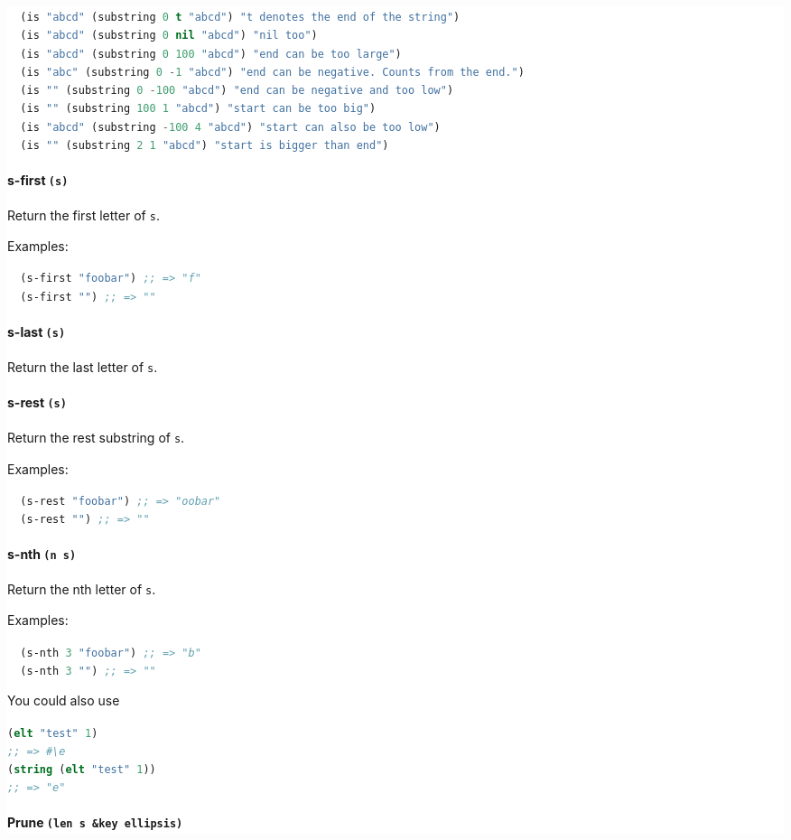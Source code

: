 ```lisp
  (is "abcd" (substring 0 t "abcd") "t denotes the end of the string")
  (is "abcd" (substring 0 nil "abcd") "nil too")
  (is "abcd" (substring 0 100 "abcd") "end can be too large")
  (is "abc" (substring 0 -1 "abcd") "end can be negative. Counts from the end.")
  (is "" (substring 0 -100 "abcd") "end can be negative and too low")
  (is "" (substring 100 1 "abcd") "start can be too big")
  (is "abcd" (substring -100 4 "abcd") "start can also be too low")
  (is "" (substring 2 1 "abcd") "start is bigger than end")
```

#### s-first `(s)`

Return the first letter of `s`.


Examples:

```lisp
  (s-first "foobar") ;; => "f"
  (s-first "") ;; => ""
```

#### s-last `(s)`

Return the last letter of `s`.


#### s-rest `(s)`

Return the rest substring of `s`.

Examples:

```lisp
  (s-rest "foobar") ;; => "oobar"
  (s-rest "") ;; => ""
```

#### s-nth `(n s)`

Return the nth letter of `s`.

Examples:

```lisp
  (s-nth 3 "foobar") ;; => "b"
  (s-nth 3 "") ;; => ""
```

You could also use

~~~lisp
(elt "test" 1)
;; => #\e
(string (elt "test" 1))
;; => "e"
~~~

#### Prune `(len s &key ellipsis)`
